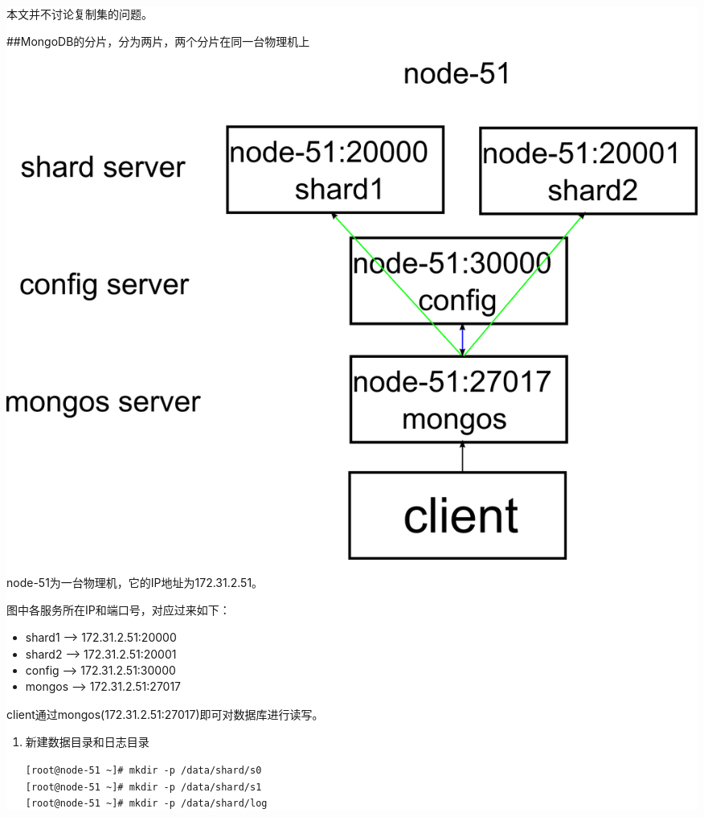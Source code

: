 本文并不讨论复制集的问题。

##MongoDB的分片，分为两片，两个分片在同一台物理机上

![MongoDB Sharding](/images/2015-11-5-Mongo-Shard/2015-11-06-MongoDB-Sharding0.png)

node-51为一台物理机，它的IP地址为172.31.2.51。

图中各服务所在IP和端口号，对应过来如下：

* shard1 --> 172.31.2.51:20000
* shard2 --> 172.31.2.51:20001
* config --> 172.31.2.51:30000
* mongos --> 172.31.2.51:27017

client通过mongos(172.31.2.51:27017)即可对数据库进行读写。

1. 新建数据目录和日志目录

    ```
    [root@node-51 ~]# mkdir -p /data/shard/s0
    [root@node-51 ~]# mkdir -p /data/shard/s1
    [root@node-51 ~]# mkdir -p /data/shard/log
    ```
